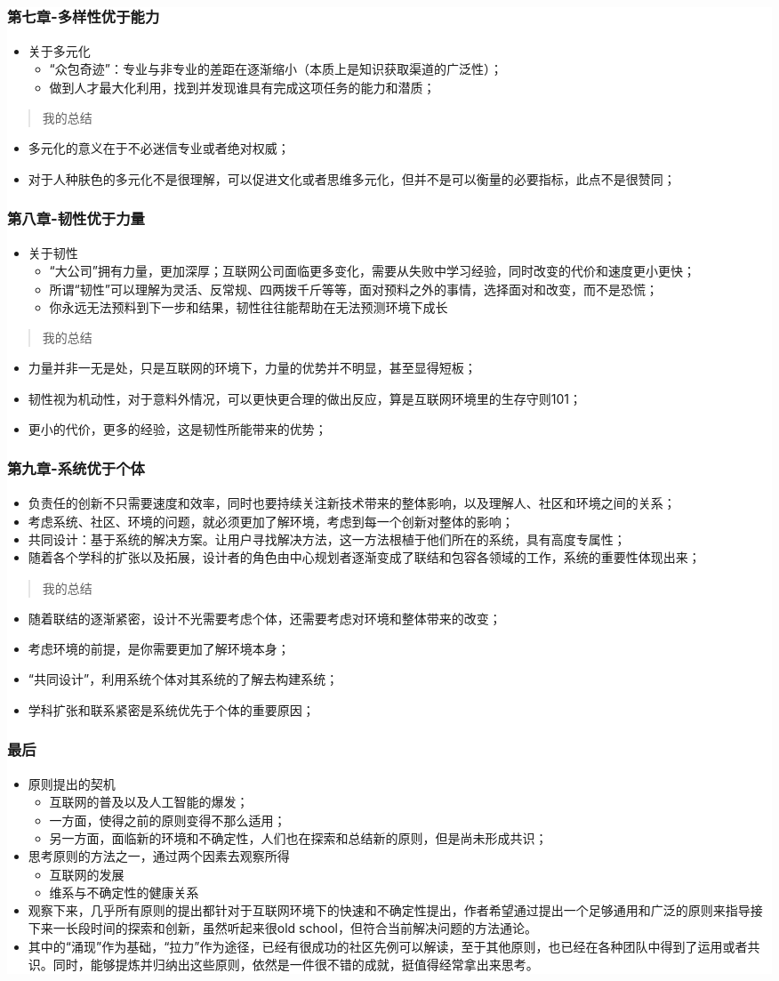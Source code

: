  
### 第七章-多样性优于能力
 - 关于多元化
    - “众包奇迹”：专业与非专业的差距在逐渐缩小（本质上是知识获取渠道的广泛性）；
    - 做到人才最大化利用，找到并发现谁具有完成这项任务的能力和潜质；

 

> 我的总结
>
 - 多元化的意义在于不必迷信专业或者绝对权威；
>
 - 对于人种肤色的多元化不是很理解，可以促进文化或者思维多元化，但并不是可以衡量的必要指标，此点不是很赞同；
 
### 第八章-韧性优于力量
 - 关于韧性
    - “大公司”拥有力量，更加深厚；互联网公司面临更多变化，需要从失败中学习经验，同时改变的代价和速度更小更快；
    - 所谓“韧性”可以理解为灵活、反常规、四两拨千斤等等，面对预料之外的事情，选择面对和改变，而不是恐慌；
    - 你永远无法预料到下一步和结果，韧性往往能帮助在无法预测环境下成长

> 我的总结
>
 - 力量并非一无是处，只是互联网的环境下，力量的优势并不明显，甚至显得短板；
>
 - 韧性视为机动性，对于意料外情况，可以更快更合理的做出反应，算是互联网环境里的生存守则101；
>
 - 更小的代价，更多的经验，这是韧性所能带来的优势；
 
### 第九章-系统优于个体
 - 负责任的创新不只需要速度和效率，同时也要持续关注新技术带来的整体影响，以及理解人、社区和环境之间的关系；
 - 考虑系统、社区、环境的问题，就必须更加了解环境，考虑到每一个创新对整体的影响；
 - 共同设计：基于系统的解决方案。让用户寻找解决方法，这一方法根植于他们所在的系统，具有高度专属性；
 - 随着各个学科的扩张以及拓展，设计者的角色由中心规划者逐渐变成了联结和包容各领域的工作，系统的重要性体现出来；

>  我的总结
>
 - 随着联结的逐渐紧密，设计不光需要考虑个体，还需要考虑对环境和整体带来的改变；
>
 - 考虑环境的前提，是你需要更加了解环境本身；
>
 - “共同设计”，利用系统个体对其系统的了解去构建系统；
>
 - 学科扩张和联系紧密是系统优先于个体的重要原因；

### 最后

 - 原则提出的契机
    - 互联网的普及以及人工智能的爆发；
    - 一方面，使得之前的原则变得不那么适用；
    - 另一方面，面临新的环境和不确定性，人们也在探索和总结新的原则，但是尚未形成共识；
 - 思考原则的方法之一，通过两个因素去观察所得
    - 互联网的发展
    - 维系与不确定性的健康关系
 - 观察下来，几乎所有原则的提出都针对于互联网环境下的快速和不确定性提出，作者希望通过提出一个足够通用和广泛的原则来指导接下来一长段时间的探索和创新，虽然听起来很old school，但符合当前解决问题的方法通论。
 - 其中的“涌现”作为基础，“拉力”作为途径，已经有很成功的社区先例可以解读，至于其他原则，也已经在各种团队中得到了运用或者共识。同时，能够提炼并归纳出这些原则，依然是一件很不错的成就，挺值得经常拿出来思考。